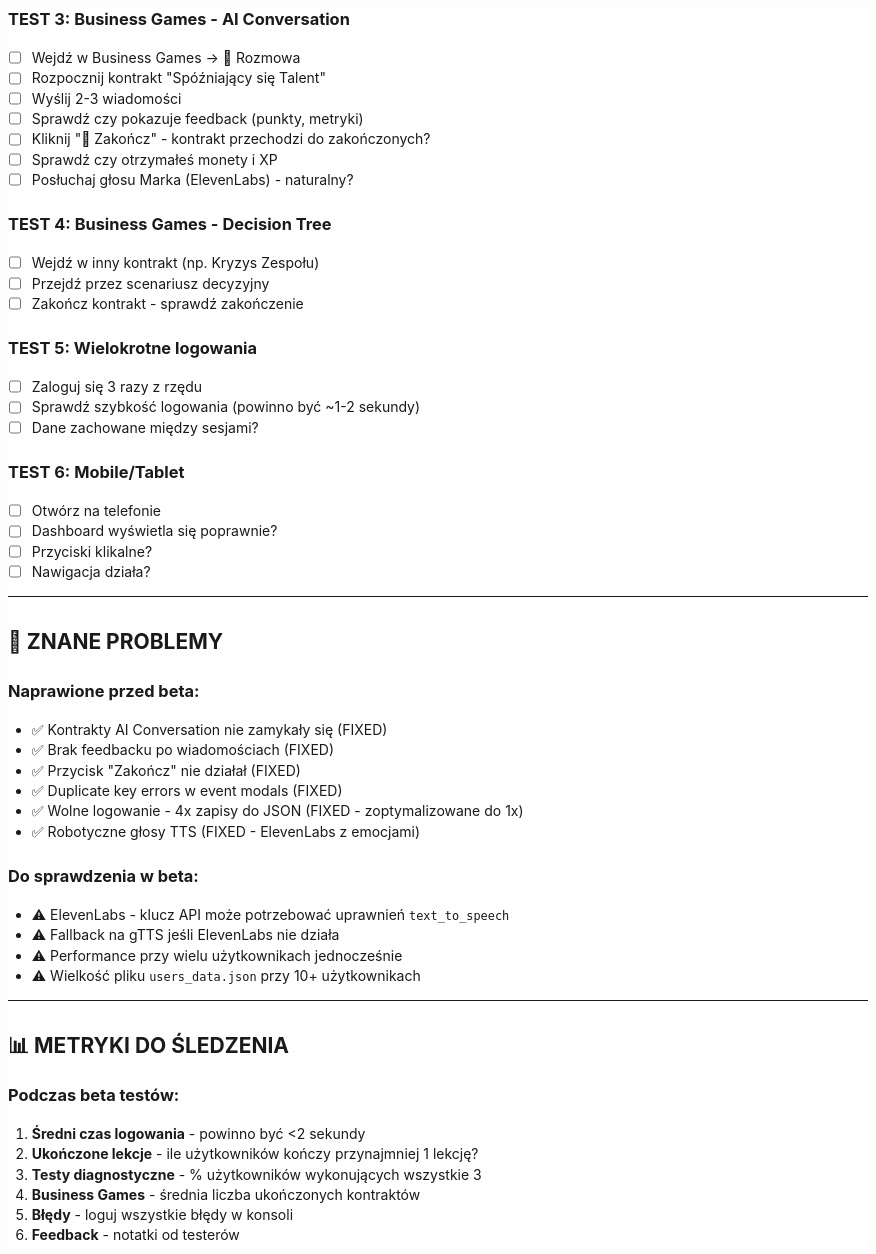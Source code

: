 ### **TEST 3: Business Games - AI Conversation**
- [ ] Wejdź w Business Games → 💬 Rozmowa
- [ ] Rozpocznij kontrakt "Spóźniający się Talent"
- [ ] Wyślij 2-3 wiadomości
- [ ] Sprawdź czy pokazuje feedback (punkty, metryki)
- [ ] Kliknij "🏁 Zakończ" - kontrakt przechodzi do zakończonych?
- [ ] Sprawdź czy otrzymałeś monety i XP
- [ ] Posłuchaj głosu Marka (ElevenLabs) - naturalny?

### **TEST 4: Business Games - Decision Tree**
- [ ] Wejdź w inny kontrakt (np. Kryzys Zespołu)
- [ ] Przejdź przez scenariusz decyzyjny
- [ ] Zakończ kontrakt - sprawdź zakończenie

### **TEST 5: Wielokrotne logowania**
- [ ] Zaloguj się 3 razy z rzędu
- [ ] Sprawdź szybkość logowania (powinno być ~1-2 sekundy)
- [ ] Dane zachowane między sesjami?

### **TEST 6: Mobile/Tablet**
- [ ] Otwórz na telefonie
- [ ] Dashboard wyświetla się poprawnie?
- [ ] Przyciski klikalne?
- [ ] Nawigacja działa?

---

## 🐛 ZNANE PROBLEMY

### **Naprawione przed beta:**
- ✅ Kontrakty AI Conversation nie zamykały się (FIXED)
- ✅ Brak feedbacku po wiadomościach (FIXED)
- ✅ Przycisk "Zakończ" nie działał (FIXED)
- ✅ Duplicate key errors w event modals (FIXED)
- ✅ Wolne logowanie - 4x zapisy do JSON (FIXED - zoptymalizowane do 1x)
- ✅ Robotyczne głosy TTS (FIXED - ElevenLabs z emocjami)

### **Do sprawdzenia w beta:**
- ⚠️ ElevenLabs - klucz API może potrzebować uprawnień `text_to_speech`
- ⚠️ Fallback na gTTS jeśli ElevenLabs nie działa
- ⚠️ Performance przy wielu użytkownikach jednocześnie
- ⚠️ Wielkość pliku `users_data.json` przy 10+ użytkownikach

---

## 📊 METRYKI DO ŚLEDZENIA

### **Podczas beta testów:**
1. **Średni czas logowania** - powinno być <2 sekundy
2. **Ukończone lekcje** - ile użytkowników kończy przynajmniej 1 lekcję?
3. **Testy diagnostyczne** - % użytkowników wykonujących wszystkie 3
4. **Business Games** - średnia liczba ukończonych kontraktów
5. **Błędy** - loguj wszystkie błędy w konsoli
6. **Feedback** - notatki od testerów
